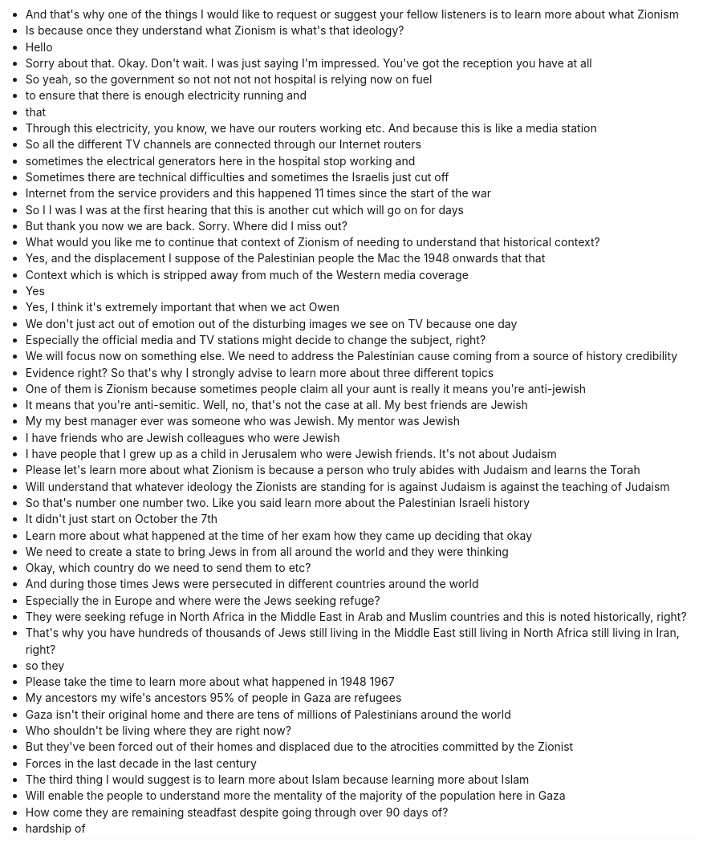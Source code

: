 *  And that's why one of the things I would like to request or suggest your fellow listeners is to learn more about what Zionism
*  Is because once they understand what Zionism is what's that ideology?
*  Hello
*  Sorry about that. Okay. Don't wait. I was just saying I'm impressed. You've got the reception you have at all
*  So yeah, so the government so not not not not hospital is relying now on fuel
*  to ensure that there is enough electricity running and
*  that
*  Through this electricity, you know, we have our routers working etc. And because this is like a media station
*  So all the different TV channels are connected through our Internet routers
*  sometimes the electrical generators here in the hospital stop working and
*  Sometimes there are technical difficulties and sometimes the Israelis just cut off
*  Internet from the service providers and this happened 11 times since the start of the war
*  So I I was I was at the first hearing that this is another cut which will go on for days
*  But thank you now we are back. Sorry. Where did I miss out?
*  What would you like me to continue that context of Zionism of needing to understand that historical context?
*  Yes, and the displacement I suppose of the Palestinian people the Mac the 1948 onwards that that
*  Context which is which is stripped away from much of the Western media coverage
*  Yes
*  Yes, I think it's extremely important that when we act Owen
*  We don't just act out of emotion out of the disturbing images we see on TV because one day
*  Especially the official media and TV stations might decide to change the subject, right?
*  We will focus now on something else. We need to address the Palestinian cause coming from a source of history credibility
*  Evidence right? So that's why I strongly advise to learn more about three different topics
*  One of them is Zionism because sometimes people claim all your aunt is really it means you're anti-jewish
*  It means that you're anti-semitic. Well, no, that's not the case at all. My best friends are Jewish
*  My my best manager ever was someone who was Jewish. My mentor was Jewish
*  I have friends who are Jewish colleagues who were Jewish
*  I have people that I grew up as a child in Jerusalem who were Jewish friends. It's not about Judaism
*  Please let's learn more about what Zionism is because a person who truly abides with Judaism and learns the Torah
*  Will understand that whatever ideology the Zionists are standing for is against Judaism is against the teaching of Judaism
*  So that's number one number two. Like you said learn more about the Palestinian Israeli history
*  It didn't just start on October the 7th
*  Learn more about what happened at the time of her exam how they came up deciding that okay
*  We need to create a state to bring Jews in from all around the world and they were thinking
*  Okay, which country do we need to send them to etc?
*  And during those times Jews were persecuted in different countries around the world
*  Especially the in Europe and where were the Jews seeking refuge?
*  They were seeking refuge in North Africa in the Middle East in Arab and Muslim countries and this is noted historically, right?
*  That's why you have hundreds of thousands of Jews still living in the Middle East still living in North Africa still living in Iran, right?
*  so they
*  Please take the time to learn more about what happened in 1948 1967
*  My ancestors my wife's ancestors 95% of people in Gaza are refugees
*  Gaza isn't their original home and there are tens of millions of Palestinians around the world
*  Who shouldn't be living where they are right now?
*  But they've been forced out of their homes and displaced due to the atrocities committed by the Zionist
*  Forces in the last decade in the last century
*  The third thing I would suggest is to learn more about Islam because learning more about Islam
*  Will enable the people to understand more the mentality of the majority of the population here in Gaza
*  How come they are remaining steadfast despite going through over 90 days of?
*  hardship of